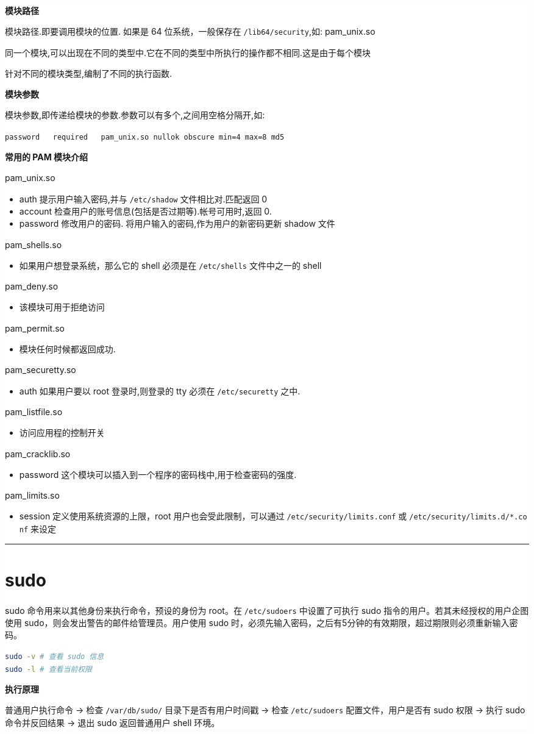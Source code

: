 **模块路径**

模块路径.即要调用模块的位置. 如果是 64 位系统，一般保存在 `/lib64/security`,如: pam_unix.so

同一个模块,可以出现在不同的类型中.它在不同的类型中所执行的操作都不相同.这是由于每个模块

针对不同的模块类型,编制了不同的执行函数.

**模块参数**

模块参数,即传递给模块的参数.参数可以有多个,之间用空格分隔开,如:

```
password   required   pam_unix.so nullok obscure min=4 max=8 md5
```

**常用的 PAM 模块介绍**

pam_unix.so
- auth 提示用户输入密码,并与 `/etc/shadow` 文件相比对.匹配返回 0
- account 检查用户的账号信息(包括是否过期等).帐号可用时,返回 0.
- password 修改用户的密码. 将用户输入的密码,作为用户的新密码更新 shadow 文件

pam_shells.so
- 如果用户想登录系统，那么它的 shell 必须是在 `/etc/shells` 文件中之一的 shell

pam_deny.so
- 该模块可用于拒绝访问

pam_permit.so
- 模块任何时候都返回成功.

pam_securetty.so
- auth 如果用户要以 root 登录时,则登录的 tty 必须在 `/etc/securetty` 之中.

pam_listfile.so
- 访问应用程的控制开关

pam_cracklib.so
- password 这个模块可以插入到一个程序的密码栈中,用于检查密码的强度.

pam_limits.so
- session 定义使用系统资源的上限，root 用户也会受此限制，可以通过 `/etc/security/limits.conf` 或 `/etc/security/limits.d/*.conf` 来设定

---

# sudo

sudo 命令用来以其他身份来执行命令，预设的身份为 root。在 `/etc/sudoers` 中设置了可执行 sudo 指令的用户。若其未经授权的用户企图使用 sudo，则会发出警告的邮件给管理员。用户使用 sudo 时，必须先输入密码，之后有5分钟的有效期限，超过期限则必须重新输入密码。

```bash
sudo -v # 查看 sudo 信息
sudo -l # 查看当前权限
```

**执行原理**

普通用户执行命令 -> 检查 `/var/db/sudo/` 目录下是否有用户时间戳 -> 检查 `/etc/sudoers` 配置文件，用户是否有 sudo 权限 -> 执行 sudo 命令并反回结果 -> 退出 sudo 返回普通用户 shell 环境。
